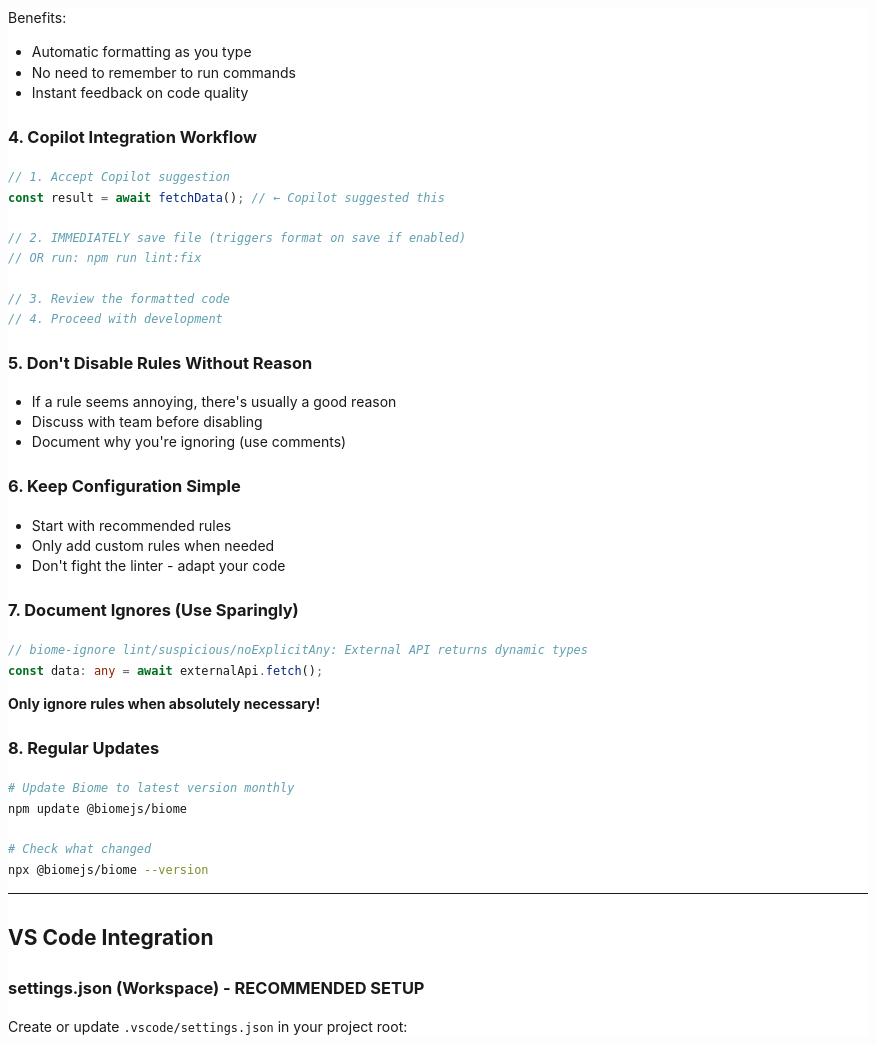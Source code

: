 Benefits:
- Automatic formatting as you type
- No need to remember to run commands
- Instant feedback on code quality

### 4. Copilot Integration Workflow
```typescript
// 1. Accept Copilot suggestion
const result = await fetchData(); // ← Copilot suggested this

// 2. IMMEDIATELY save file (triggers format on save if enabled)
// OR run: npm run lint:fix

// 3. Review the formatted code
// 4. Proceed with development
```

### 5. Don't Disable Rules Without Reason
- If a rule seems annoying, there's usually a good reason
- Discuss with team before disabling
- Document why you're ignoring (use comments)

### 6. Keep Configuration Simple
- Start with recommended rules
- Only add custom rules when needed
- Don't fight the linter - adapt your code

### 7. Document Ignores (Use Sparingly)
```typescript
// biome-ignore lint/suspicious/noExplicitAny: External API returns dynamic types
const data: any = await externalApi.fetch();
```

**Only ignore rules when absolutely necessary!**

### 8. Regular Updates
```bash
# Update Biome to latest version monthly
npm update @biomejs/biome

# Check what changed
npx @biomejs/biome --version
```

---

## VS Code Integration

### settings.json (Workspace) - RECOMMENDED SETUP

Create or update `.vscode/settings.json` in your project root:
